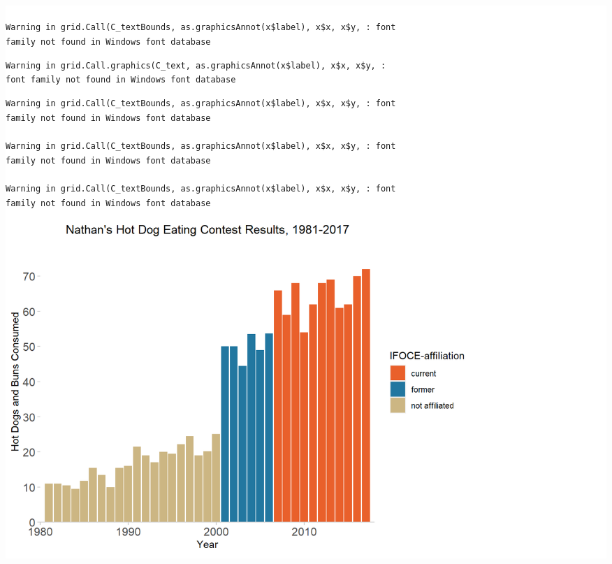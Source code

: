 ```

Warning in grid.Call(C_textBounds, as.graphicsAnnot(x$label), x$x, x$y, : font
family not found in Windows font database
```

```
Warning in grid.Call.graphics(C_text, as.graphicsAnnot(x$label), x$x, x$y, :
font family not found in Windows font database
```

```
Warning in grid.Call(C_textBounds, as.graphicsAnnot(x$label), x$x, x$y, : font
family not found in Windows font database

Warning in grid.Call(C_textBounds, as.graphicsAnnot(x$label), x$x, x$y, : font
family not found in Windows font database

Warning in grid.Call(C_textBounds, as.graphicsAnnot(x$label), x$x, x$y, : font
family not found in Windows font database
```

<img src="01-figs/unnamed-chunk-21-1.png" width="672" />
